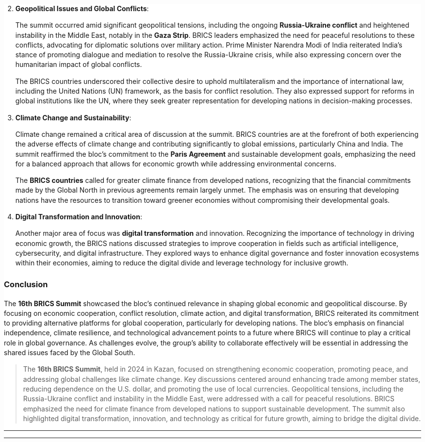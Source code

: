 

2. **Geopolitical Issues and Global Conflicts**:

   The summit occurred amid significant geopolitical tensions, including the ongoing **Russia-Ukraine conflict** and heightened instability in the Middle East, notably in the **Gaza Strip**. BRICS leaders emphasized the need for peaceful resolutions to these conflicts, advocating for diplomatic solutions over military action. Prime Minister Narendra Modi of India reiterated India’s stance of promoting dialogue and mediation to resolve the Russia-Ukraine crisis, while also expressing concern over the humanitarian impact of global conflicts.



   The BRICS countries underscored their collective desire to uphold multilateralism and the importance of international law, including the United Nations (UN) framework, as the basis for conflict resolution. They also expressed support for reforms in global institutions like the UN, where they seek greater representation for developing nations in decision-making processes.



3. **Climate Change and Sustainability**:

   Climate change remained a critical area of discussion at the summit. BRICS countries are at the forefront of both experiencing the adverse effects of climate change and contributing significantly to global emissions, particularly China and India. The summit reaffirmed the bloc’s commitment to the **Paris Agreement** and sustainable development goals, emphasizing the need for a balanced approach that allows for economic growth while addressing environmental concerns.



   The **BRICS countries** called for greater climate finance from developed nations, recognizing that the financial commitments made by the Global North in previous agreements remain largely unmet. The emphasis was on ensuring that developing nations have the resources to transition toward greener economies without compromising their developmental goals.



4. **Digital Transformation and Innovation**:

   Another major area of focus was **digital transformation** and innovation. Recognizing the importance of technology in driving economic growth, the BRICS nations discussed strategies to improve cooperation in fields such as artificial intelligence, cybersecurity, and digital infrastructure. They explored ways to enhance digital governance and foster innovation ecosystems within their economies, aiming to reduce the digital divide and leverage technology for inclusive growth.



### Conclusion



The **16th BRICS Summit** showcased the bloc’s continued relevance in shaping global economic and geopolitical discourse. By focusing on economic cooperation, conflict resolution, climate action, and digital transformation, BRICS reiterated its commitment to providing alternative platforms for global cooperation, particularly for developing nations. The bloc’s emphasis on financial independence, climate resilience, and technological advancement points to a future where BRICS will continue to play a critical role in global governance. As challenges evolve, the group’s ability to collaborate effectively will be essential in addressing the shared issues faced by the Global South.

> The **16th BRICS Summit**, held in 2024 in Kazan, focused on strengthening economic cooperation, promoting peace, and addressing global challenges like climate change. Key discussions centered around enhancing trade among member states, reducing dependence on the U.S. dollar, and promoting the use of local currencies. Geopolitical tensions, including the Russia-Ukraine conflict and instability in the Middle East, were addressed with a call for peaceful resolutions. BRICS emphasized the need for climate finance from developed nations to support sustainable development. The summit also highlighted digital transformation, innovation, and technology as critical for future growth, aiming to bridge the digital divide.

---
---